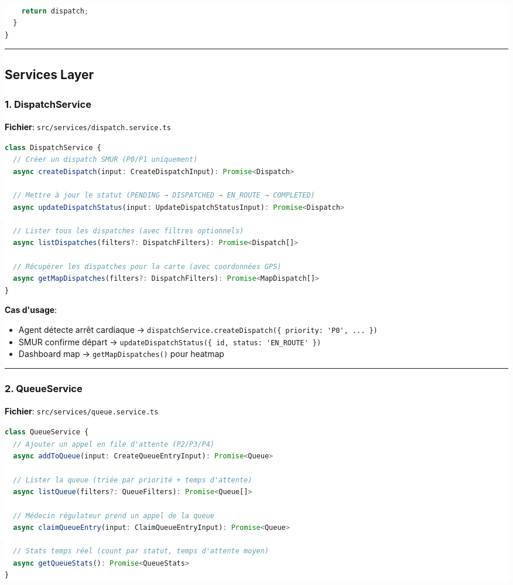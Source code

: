 ```typescript
    return dispatch;
  }
}
```

---

## Services Layer

### 1. DispatchService
**Fichier**: `src/services/dispatch.service.ts`

```typescript
class DispatchService {
  // Créer un dispatch SMUR (P0/P1 uniquement)
  async createDispatch(input: CreateDispatchInput): Promise<Dispatch>

  // Mettre à jour le statut (PENDING → DISPATCHED → EN_ROUTE → COMPLETED)
  async updateDispatchStatus(input: UpdateDispatchStatusInput): Promise<Dispatch>

  // Lister tous les dispatches (avec filtres optionnels)
  async listDispatches(filters?: DispatchFilters): Promise<Dispatch[]>

  // Récupérer les dispatches pour la carte (avec coordonnées GPS)
  async getMapDispatches(filters?: DispatchFilters): Promise<MapDispatch[]>
}
```

**Cas d'usage**:
- Agent détecte arrêt cardiaque → `dispatchService.createDispatch({ priority: 'P0', ... })`
- SMUR confirme départ → `updateDispatchStatus({ id, status: 'EN_ROUTE' })`
- Dashboard map → `getMapDispatches()` pour heatmap

---

### 2. QueueService
**Fichier**: `src/services/queue.service.ts`

```typescript
class QueueService {
  // Ajouter un appel en file d'attente (P2/P3/P4)
  async addToQueue(input: CreateQueueEntryInput): Promise<Queue>

  // Lister la queue (triée par priorité + temps d'attente)
  async listQueue(filters?: QueueFilters): Promise<Queue[]>

  // Médecin régulateur prend un appel de la queue
  async claimQueueEntry(input: ClaimQueueEntryInput): Promise<Queue>

  // Stats temps réel (count par statut, temps d'attente moyen)
  async getQueueStats(): Promise<QueueStats>
}
```
